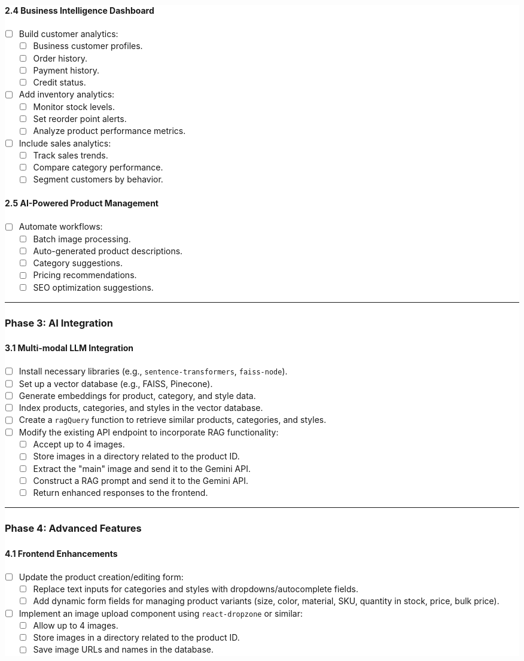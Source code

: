 #### 2.4 Business Intelligence Dashboard
- [ ] Build customer analytics:
  - [ ] Business customer profiles.
  - [ ] Order history.
  - [ ] Payment history.
  - [ ] Credit status.
- [ ] Add inventory analytics:
  - [ ] Monitor stock levels.
  - [ ] Set reorder point alerts.
  - [ ] Analyze product performance metrics.
- [ ] Include sales analytics:
  - [ ] Track sales trends.
  - [ ] Compare category performance.
  - [ ] Segment customers by behavior.

#### 2.5 AI-Powered Product Management
- [ ] Automate workflows:
  - [ ] Batch image processing.
  - [ ] Auto-generated product descriptions.
  - [ ] Category suggestions.
  - [ ] Pricing recommendations.
  - [ ] SEO optimization suggestions.

---

### Phase 3: AI Integration
#### 3.1 Multi-modal LLM Integration
- [ ] Install necessary libraries (e.g., `sentence-transformers`, `faiss-node`).
- [ ] Set up a vector database (e.g., FAISS, Pinecone).
- [ ] Generate embeddings for product, category, and style data.
- [ ] Index products, categories, and styles in the vector database.
- [ ] Create a `ragQuery` function to retrieve similar products, categories, and styles.
- [ ] Modify the existing API endpoint to incorporate RAG functionality:
  - [ ] Accept up to 4 images.
  - [ ] Store images in a directory related to the product ID.
  - [ ] Extract the "main" image and send it to the Gemini API.
  - [ ] Construct a RAG prompt and send it to the Gemini API.
  - [ ] Return enhanced responses to the frontend.

---

### Phase 4: Advanced Features
#### 4.1 Frontend Enhancements
- [ ] Update the product creation/editing form:
  - [ ] Replace text inputs for categories and styles with dropdowns/autocomplete fields.
  - [ ] Add dynamic form fields for managing product variants (size, color, material, SKU, quantity in stock, price, bulk price).
- [ ] Implement an image upload component using `react-dropzone` or similar:
  - [ ] Allow up to 4 images.
  - [ ] Store images in a directory related to the product ID.
  - [ ] Save image URLs and names in the database.
